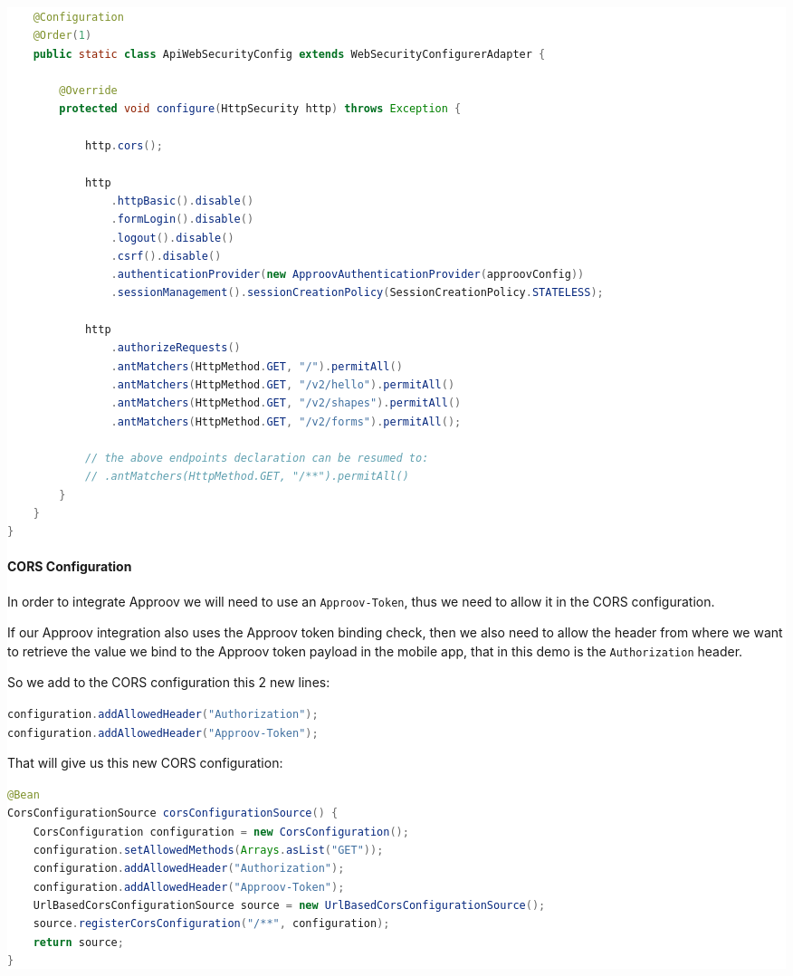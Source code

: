 ```java
    @Configuration
    @Order(1)
    public static class ApiWebSecurityConfig extends WebSecurityConfigurerAdapter {

        @Override
        protected void configure(HttpSecurity http) throws Exception {

            http.cors();

            http
                .httpBasic().disable()
                .formLogin().disable()
                .logout().disable()
                .csrf().disable()
                .authenticationProvider(new ApproovAuthenticationProvider(approovConfig))
                .sessionManagement().sessionCreationPolicy(SessionCreationPolicy.STATELESS);

            http
                .authorizeRequests()
                .antMatchers(HttpMethod.GET, "/").permitAll()
                .antMatchers(HttpMethod.GET, "/v2/hello").permitAll()
                .antMatchers(HttpMethod.GET, "/v2/shapes").permitAll()
                .antMatchers(HttpMethod.GET, "/v2/forms").permitAll();

            // the above endpoints declaration can be resumed to:
            // .antMatchers(HttpMethod.GET, "/**").permitAll()
        }
    }
}
```

#### CORS Configuration

In order to integrate Approov we will need to use an `Approov-Token`, thus we
need to allow it in the CORS configuration.

If our Approov integration also uses the Approov token binding check, then we
also need to allow the header from where we want to retrieve the value we bind
to the Approov token payload in the mobile app, that in this demo is the
`Authorization` header.

So we add to the CORS configuration this 2 new lines:

```java
configuration.addAllowedHeader("Authorization");
configuration.addAllowedHeader("Approov-Token");
```

That will give us this new CORS configuration:

```java
@Bean
CorsConfigurationSource corsConfigurationSource() {
    CorsConfiguration configuration = new CorsConfiguration();
    configuration.setAllowedMethods(Arrays.asList("GET"));
    configuration.addAllowedHeader("Authorization");
    configuration.addAllowedHeader("Approov-Token");
    UrlBasedCorsConfigurationSource source = new UrlBasedCorsConfigurationSource();
    source.registerCorsConfiguration("/**", configuration);
    return source;
}
```
